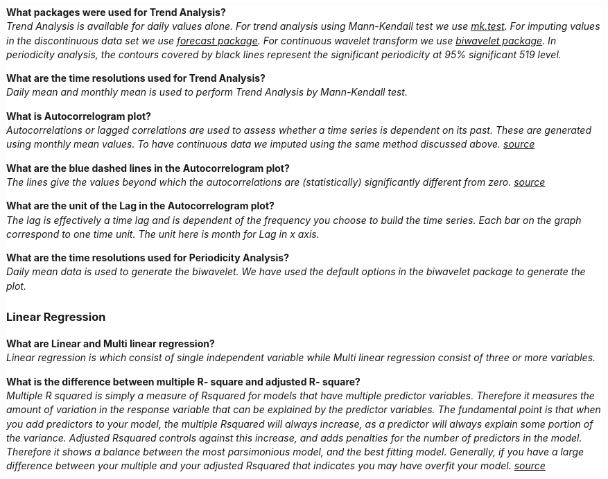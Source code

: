 **What packages were used for Trend Analysis?**  
*Trend Analysis is available for daily values alone. For trend analysis
using Mann-Kendall test we use
[mk.test](https://www.rdocumentation.org/packages/trend/versions/1.1.4/topics/mk.test).
For imputing values in the discontinuous data set we use [forecast
package](https://cran.r-project.org/web/packages/forecast/forecast.pdf).
For continuous wavelet transform we use [biwavelet
package](https://cran.r-project.org/web/packages/biwavelet/biwavelet.pdf).
In periodicity analysis, the contours covered by black lines represent
the significant periodicity at 95% significant 519 level.*

**What are the time resolutions used for Trend Analysis?**  
*Daily mean and monthly mean is used to perform Trend Analysis by
Mann-Kendall test.*

**What is Autocorrelogram plot?**  
*Autocorrelations or lagged correlations are used to assess whether a
time series is dependent on its past. These are generated using monthly
mean values. To have continuous data we imputed using the same method
discussed above.
[source](https://www.rdocumentation.org/packages/stats/versions/3.3.1/topics/acf)*

**What are the blue dashed lines in the Autocorrelogram plot?**  
*The lines give the values beyond which the autocorrelations are
(statistically) significantly different from zero.
[source](https://stats.stackexchange.com/questions/49571/understanding-the-blue-dotted-lines-in-an-acf-from-r#:~:text=The%20lines%20give%20the%20values,ACF%20seems%20to%20indicate%20seasonality.)*

**What are the unit of the Lag in the Autocorrelogram plot?**  
*The lag is effectively a time lag and is dependent of the frequency you
choose to build the time series. Each bar on the graph correspond to one
time unit. The unit here is month for Lag in x axis.*

**What are the time resolutions used for Periodicity Analysis?**  
*Daily mean data is used to generate the biwavelet. We have used the
default options in the biwavelet package to generate the plot.*

### Linear Regression

**What are Linear and Multi linear regression?**  
*Linear regression is which consist of single independent variable while
Multi linear regression consist of three or more variables.*

**What is the difference between multiple R- square and adjusted R-
square?**  
*Multiple R squared is simply a measure of Rsquared for models that have
multiple predictor variables. Therefore it measures the amount of
variation in the response variable that can be explained by the
predictor variables. The fundamental point is that when you add
predictors to your model, the multiple Rsquared will always increase, as
a predictor will always explain some portion of the variance. Adjusted
Rsquared controls against this increase, and adds penalties for the
number of predictors in the model. Therefore it shows a balance between
the most parsimonious model, and the best fitting model. Generally, if
you have a large difference between your multiple and your adjusted
Rsquared that indicates you may have overfit your model.
[source](https://stats.stackexchange.com/questions/241283/what-is-the-main-difference-between-multiple-r-squared-and-adjusted-r-squared/241298)*
